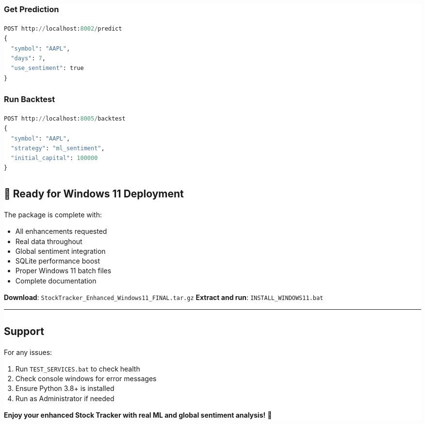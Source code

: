 ### Get Prediction
```python
POST http://localhost:8002/predict
{
  "symbol": "AAPL",
  "days": 7,
  "use_sentiment": true
}
```

### Run Backtest
```python
POST http://localhost:8005/backtest
{
  "symbol": "AAPL",
  "strategy": "ml_sentiment",
  "initial_capital": 100000
}
```

## 🎉 Ready for Windows 11 Deployment

The package is complete with:
- All enhancements requested
- Real data throughout
- Global sentiment integration
- SQLite performance boost
- Proper Windows 11 batch files
- Complete documentation

**Download**: `StockTracker_Enhanced_Windows11_FINAL.tar.gz`
**Extract and run**: `INSTALL_WINDOWS11.bat`

---

## Support

For any issues:
1. Run `TEST_SERVICES.bat` to check health
2. Check console windows for error messages
3. Ensure Python 3.8+ is installed
4. Run as Administrator if needed

**Enjoy your enhanced Stock Tracker with real ML and global sentiment analysis!** 🚀